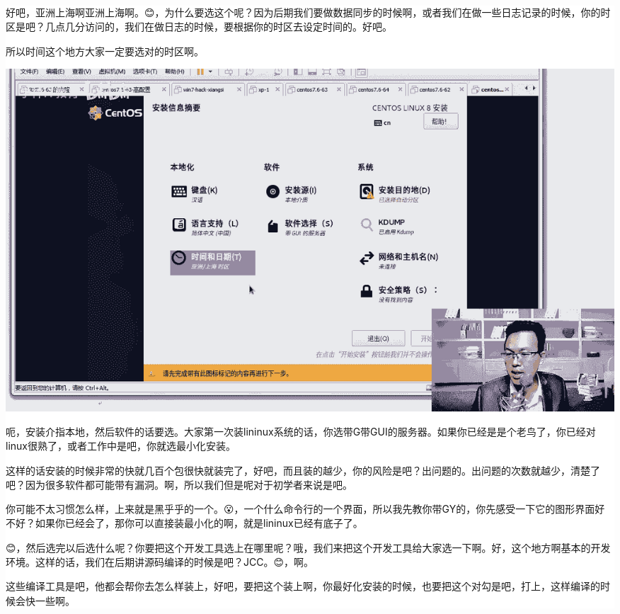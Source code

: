 好吧，亚洲上海啊亚洲上海啊。😊，为什么要选这个呢？因为后期我们要做数据同步的时候啊，或者我们在做一些日志记录的时候，你的时区是吧？几点几分访问的，我们在做日志的时候，要根据你的时区去设定时间的。好吧。

所以时间这个地方大家一定要选对的时区啊。

![](img/54d1a1f66f9aaca53601a4b7666fae25_13.png)

呃，安装介指本地，然后软件的话要选。大家第一次装lininux系统的话，你选带G带GUI的服务器。如果你已经是是个老鸟了，你已经对linux很熟了，或者工作中是吧，你就选最小化安装。

这样的话安装的时候非常的快就几百个包很快就装完了，好吧，而且装的越少，你的风险是吧？出问题的。出问题的次数就越少，清楚了吧？因为很多软件都可能带有漏洞。啊，所以我们但是呢对于初学者来说是吧。

你可能不太习惯怎么样，上来就是黑乎乎的一个。😮，一个什么命令行的一个界面，所以我先教你带GY的，你先感受一下它的图形界面好不好？如果你已经会了，那你可以直接装最小化的啊，就是lininux已经有底子了。

😊，然后选完以后选什么呢？你要把这个开发工具选上在哪里呢？哦，我们来把这个开发工具给大家选一下啊。好，这个地方啊基本的开发环境。这样的话，我们在后期讲源码编译的时候是吧？JCC。😊，啊。

这些编译工具是吧，他都会帮你去怎么样装上，好吧，要把这个装上啊，你最好化安装的时候，也要把这个对勾是吧，打上，这样编译的时候会快一些啊。


